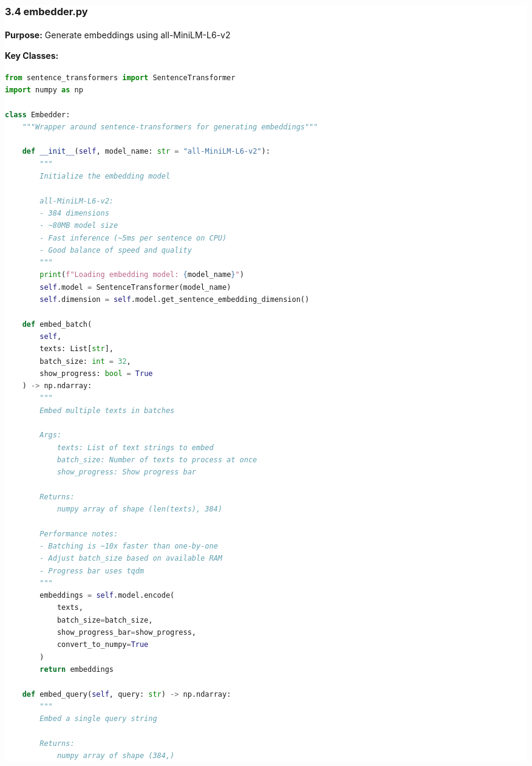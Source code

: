 ```python
```

### 3.4 embedder.py
**Purpose:** Generate embeddings using all-MiniLM-L6-v2

**Key Classes:**
```python
from sentence_transformers import SentenceTransformer
import numpy as np

class Embedder:
    """Wrapper around sentence-transformers for generating embeddings"""
    
    def __init__(self, model_name: str = "all-MiniLM-L6-v2"):
        """
        Initialize the embedding model
        
        all-MiniLM-L6-v2:
        - 384 dimensions
        - ~80MB model size
        - Fast inference (~5ms per sentence on CPU)
        - Good balance of speed and quality
        """
        print(f"Loading embedding model: {model_name}")
        self.model = SentenceTransformer(model_name)
        self.dimension = self.model.get_sentence_embedding_dimension()
    
    def embed_batch(
        self, 
        texts: List[str], 
        batch_size: int = 32,
        show_progress: bool = True
    ) -> np.ndarray:
        """
        Embed multiple texts in batches
        
        Args:
            texts: List of text strings to embed
            batch_size: Number of texts to process at once
            show_progress: Show progress bar
            
        Returns:
            numpy array of shape (len(texts), 384)
            
        Performance notes:
        - Batching is ~10x faster than one-by-one
        - Adjust batch_size based on available RAM
        - Progress bar uses tqdm
        """
        embeddings = self.model.encode(
            texts,
            batch_size=batch_size,
            show_progress_bar=show_progress,
            convert_to_numpy=True
        )
        return embeddings
    
    def embed_query(self, query: str) -> np.ndarray:
        """
        Embed a single query string
        
        Returns:
            numpy array of shape (384,)
```